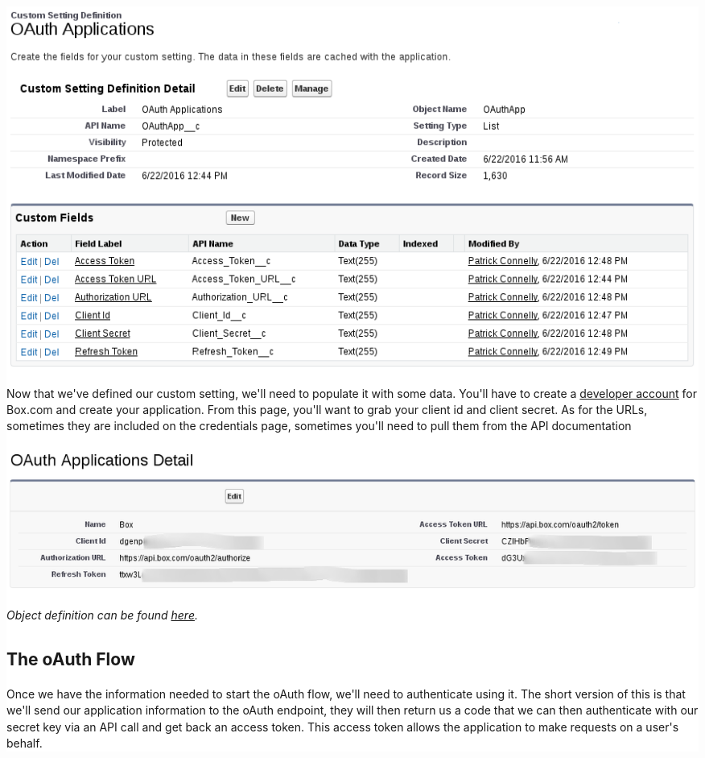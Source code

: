 ![Custom setting definition](/assets/img/2016/07/05/custom_setting.png)

Now that we've defined our custom setting, we'll need to populate it with some data.  You'll have to create a [developer account](https://developer.box.com/) for Box.com and create your application.  From this page, you'll want to grab your client id and client secret.  As for the URLs, sometimes they are included on the credentials page, sometimes you'll need to pull them from the API documentation

![Custom setting implementation](/assets/img/2016/07/05/custom_setting_implementation.png)

_Object definition can be found [here](https://github.com/pcon/SalesforceApps/blob/master/oauth/objects/OAuthApp__c.object)._

## The oAuth Flow

Once we have the information needed to start the oAuth flow, we'll need to authenticate using it.  The short version of this is that we'll send our application information to the oAuth endpoint, they will then return us a code that we can then authenticate with our secret key via an API call and get back an access token.  This access token allows the application to make requests on a user's behalf.
